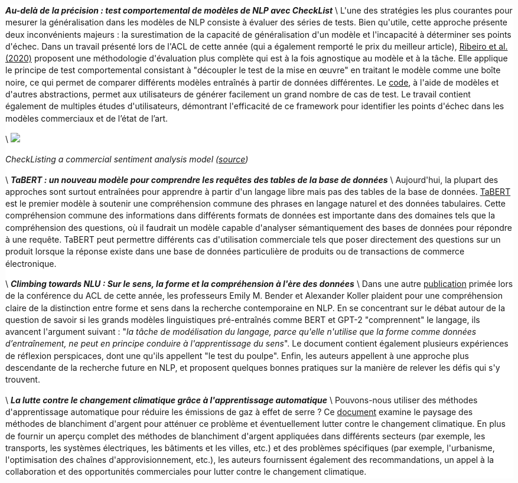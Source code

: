 ***Au-delà de la précision : test comportemental de modèles de NLP avec CheckList***
\\
L'une des stratégies les plus courantes pour mesurer la généralisation dans les modèles de NLP consiste à évaluer des séries de tests. Bien qu'utile, cette approche présente deux inconvénients majeurs : la surestimation de la capacité de généralisation d'un modèle et l'incapacité à déterminer ses points d'échec. Dans un travail présenté lors de l'ACL de cette année (qui a également remporté le prix du meilleur article), [Ribeiro et al. (2020)](https://www.aclweb.org/anthology/2020.acl-main.442) proposent une méthodologie d'évaluation plus complète qui est à la fois agnostique au modèle et à la tâche.
Elle applique le principe de test comportemental consistant à "découpler le test de la mise en œuvre" en traitant le modèle comme une boîte noire, ce qui permet de comparer différents modèles entraînés à partir de données différentes. Le [code](https://github.com/marcotcr/checklist), à l'aide de modèles et d'autres abstractions, permet aux utilisateurs de générer facilement un grand nombre de cas de test. Le travail contient également de multiples études d'utilisateurs, démontrant l'efficacité de ce framework pour identifier les points d'échec dans les modèles commerciaux et de l’état de l’art.

\\
![](https://cdn-images-1.medium.com/max/800/1*TEs-JJz3P2_o2eYxJgaQYA.png)

*CheckListing a commercial sentiment analysis model (*[*source*](https://www.aclweb.org/anthology/2020.acl-main.442.pdf)*)*

\\
***TaBERT : un nouveau modèle pour comprendre les requêtes des tables de la base de données***
\\
Aujourd'hui, la plupart des approches sont surtout entraînées pour apprendre à partir d'un langage libre mais pas des tables de la base de données. [TaBERT](https://ai.facebook.com/blog/tabert-a-new-model-for-understanding-queries-over-tabular-data) est le premier modèle à soutenir une compréhension commune des phrases en langage naturel et des données tabulaires. Cette compréhension commune des informations dans différents formats de données est importante dans des domaines tels que la compréhension des questions, où il faudrait un modèle capable d'analyser sémantiquement des bases de données pour répondre à une requête. TaBERT peut permettre différents cas d'utilisation commerciale tels que poser directement des questions sur un produit lorsque la réponse existe dans une base de données particulière de produits ou de transactions de commerce électronique.

\\
***Climbing towards NLU : Sur le sens, la forme et la compréhension à l'ère des données***
\\
Dans une autre [publication](https://www.aclweb.org/anthology/2020.acl-main.463) primée lors de la conférence du ACL de cette année, les professeurs Emily M. Bender et Alexander Koller plaident pour une compréhension claire de la distinction entre forme et sens dans la recherche contemporaine en NLP. En se concentrant sur le débat autour de la question de savoir si les grands modèles linguistiques pré-entraînés comme BERT et GPT-2 "comprennent" le langage, ils avancent l'argument suivant : "*la tâche de modélisation du langage, parce qu'elle n'utilise que la forme comme données d’entraînement, ne peut en principe conduire à l'apprentissage du sens*". Le document contient également plusieurs expériences de réflexion perspicaces, dont une qu'ils appellent "le test du poulpe". Enfin, les auteurs appellent à une approche plus descendante de la recherche future en NLP, et proposent quelques bonnes pratiques sur la manière de relever les défis qui s'y trouvent.

\\
***La lutte contre le changement climatique grâce à l'apprentissage automatique***
\\
Pouvons-nous utiliser des méthodes d'apprentissage automatique pour réduire les émissions de gaz à effet de serre ? Ce [document](https://arxiv.org/abs/1906.05433v2) examine le paysage des méthodes de blanchiment d'argent pour atténuer ce problème et éventuellement lutter contre le changement climatique. En plus de fournir un aperçu complet des méthodes de blanchiment d'argent appliquées dans différents secteurs (par exemple, les transports, les systèmes électriques, les bâtiments et les villes, etc.) et des problèmes spécifiques (par exemple, l'urbanisme, l'optimisation des chaînes d'approvisionnement, etc.), les auteurs fournissent également des recommandations, un appel à la collaboration et des opportunités commerciales pour lutter contre le changement climatique.
